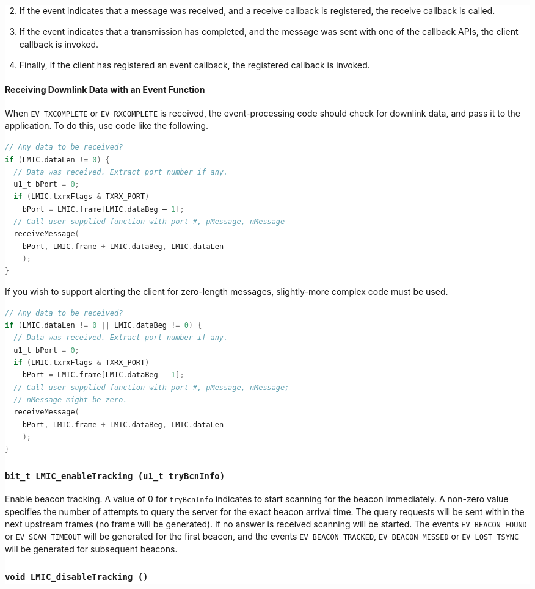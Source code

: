 2.  If the event indicates that a message was received, and a receive callback is registered, the receive callback is called.

3.  If the event indicates that a transmission has completed, and the message was sent with one of the callback APIs, the client callback is invoked.

4.  Finally, if the client has registered an event callback, the registered callback is invoked.

#### Receiving Downlink Data with an Event Function

When `EV_TXCOMPLETE` or `EV_RXCOMPLETE` is received, the event-processing code should check for downlink data, and pass it to the application. To do this, use code like the following.

```c
// Any data to be received?
if (LMIC.dataLen != 0) {
  // Data was received. Extract port number if any.
  u1_t bPort = 0;
  if (LMIC.txrxFlags & TXRX_PORT)
    bPort = LMIC.frame[LMIC.dataBeg – 1];
  // Call user-supplied function with port #, pMessage, nMessage
  receiveMessage(
    bPort, LMIC.frame + LMIC.dataBeg, LMIC.dataLen
    );
}
```

If you wish to support alerting the client for zero-length messages, slightly-more complex code must be used.

```c
// Any data to be received?
if (LMIC.dataLen != 0 || LMIC.dataBeg != 0) {
  // Data was received. Extract port number if any.
  u1_t bPort = 0;
  if (LMIC.txrxFlags & TXRX_PORT)
    bPort = LMIC.frame[LMIC.dataBeg – 1];
  // Call user-supplied function with port #, pMessage, nMessage;
  // nMessage might be zero.
  receiveMessage(
    bPort, LMIC.frame + LMIC.dataBeg, LMIC.dataLen
    );
}
```

### `bit_t LMIC_enableTracking (u1_t tryBcnInfo)`

Enable beacon tracking. A value of 0 for `tryBcnInfo` indicates to start scanning for the beacon immediately. A non-zero value specifies the number of attempts to query the server for the exact beacon arrival time. The query requests will be sent within the next upstream frames (no frame will be generated). If no answer is received scanning will be started. The events `EV_BEACON_FOUND` or `EV_SCAN_TIMEOUT` will be generated for the first beacon, and the events `EV_BEACON_TRACKED`, `EV_BEACON_MISSED` or `EV_LOST_TSYNC` will be generated for subsequent beacons.

### `void LMIC_disableTracking ()`

